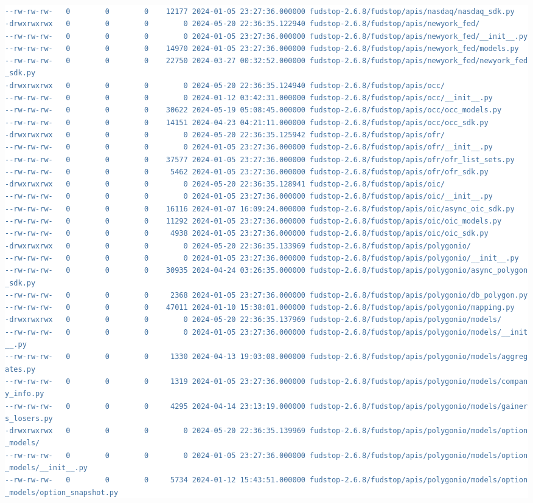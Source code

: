 ```diff
--rw-rw-rw-   0        0        0    12177 2024-01-05 23:27:36.000000 fudstop-2.6.8/fudstop/apis/nasdaq/nasdaq_sdk.py
-drwxrwxrwx   0        0        0        0 2024-05-20 22:36:35.122940 fudstop-2.6.8/fudstop/apis/newyork_fed/
--rw-rw-rw-   0        0        0        0 2024-01-05 23:27:36.000000 fudstop-2.6.8/fudstop/apis/newyork_fed/__init__.py
--rw-rw-rw-   0        0        0    14970 2024-01-05 23:27:36.000000 fudstop-2.6.8/fudstop/apis/newyork_fed/models.py
--rw-rw-rw-   0        0        0    22750 2024-03-27 00:32:52.000000 fudstop-2.6.8/fudstop/apis/newyork_fed/newyork_fed_sdk.py
-drwxrwxrwx   0        0        0        0 2024-05-20 22:36:35.124940 fudstop-2.6.8/fudstop/apis/occ/
--rw-rw-rw-   0        0        0        0 2024-01-12 03:42:31.000000 fudstop-2.6.8/fudstop/apis/occ/__init__.py
--rw-rw-rw-   0        0        0    30622 2024-05-19 05:08:45.000000 fudstop-2.6.8/fudstop/apis/occ/occ_models.py
--rw-rw-rw-   0        0        0    14151 2024-04-23 04:21:11.000000 fudstop-2.6.8/fudstop/apis/occ/occ_sdk.py
-drwxrwxrwx   0        0        0        0 2024-05-20 22:36:35.125942 fudstop-2.6.8/fudstop/apis/ofr/
--rw-rw-rw-   0        0        0        0 2024-01-05 23:27:36.000000 fudstop-2.6.8/fudstop/apis/ofr/__init__.py
--rw-rw-rw-   0        0        0    37577 2024-01-05 23:27:36.000000 fudstop-2.6.8/fudstop/apis/ofr/ofr_list_sets.py
--rw-rw-rw-   0        0        0     5462 2024-01-05 23:27:36.000000 fudstop-2.6.8/fudstop/apis/ofr/ofr_sdk.py
-drwxrwxrwx   0        0        0        0 2024-05-20 22:36:35.128941 fudstop-2.6.8/fudstop/apis/oic/
--rw-rw-rw-   0        0        0        0 2024-01-05 23:27:36.000000 fudstop-2.6.8/fudstop/apis/oic/__init__.py
--rw-rw-rw-   0        0        0    16116 2024-01-07 16:09:24.000000 fudstop-2.6.8/fudstop/apis/oic/async_oic_sdk.py
--rw-rw-rw-   0        0        0    11292 2024-01-05 23:27:36.000000 fudstop-2.6.8/fudstop/apis/oic/oic_models.py
--rw-rw-rw-   0        0        0     4938 2024-01-05 23:27:36.000000 fudstop-2.6.8/fudstop/apis/oic/oic_sdk.py
-drwxrwxrwx   0        0        0        0 2024-05-20 22:36:35.133969 fudstop-2.6.8/fudstop/apis/polygonio/
--rw-rw-rw-   0        0        0        0 2024-01-05 23:27:36.000000 fudstop-2.6.8/fudstop/apis/polygonio/__init__.py
--rw-rw-rw-   0        0        0    30935 2024-04-24 03:26:35.000000 fudstop-2.6.8/fudstop/apis/polygonio/async_polygon_sdk.py
--rw-rw-rw-   0        0        0     2368 2024-01-05 23:27:36.000000 fudstop-2.6.8/fudstop/apis/polygonio/db_polygon.py
--rw-rw-rw-   0        0        0    47011 2024-01-10 15:38:01.000000 fudstop-2.6.8/fudstop/apis/polygonio/mapping.py
-drwxrwxrwx   0        0        0        0 2024-05-20 22:36:35.137969 fudstop-2.6.8/fudstop/apis/polygonio/models/
--rw-rw-rw-   0        0        0        0 2024-01-05 23:27:36.000000 fudstop-2.6.8/fudstop/apis/polygonio/models/__init__.py
--rw-rw-rw-   0        0        0     1330 2024-04-13 19:03:08.000000 fudstop-2.6.8/fudstop/apis/polygonio/models/aggregates.py
--rw-rw-rw-   0        0        0     1319 2024-01-05 23:27:36.000000 fudstop-2.6.8/fudstop/apis/polygonio/models/company_info.py
--rw-rw-rw-   0        0        0     4295 2024-04-14 23:13:19.000000 fudstop-2.6.8/fudstop/apis/polygonio/models/gainers_losers.py
-drwxrwxrwx   0        0        0        0 2024-05-20 22:36:35.139969 fudstop-2.6.8/fudstop/apis/polygonio/models/option_models/
--rw-rw-rw-   0        0        0        0 2024-01-05 23:27:36.000000 fudstop-2.6.8/fudstop/apis/polygonio/models/option_models/__init__.py
--rw-rw-rw-   0        0        0     5734 2024-01-12 15:43:51.000000 fudstop-2.6.8/fudstop/apis/polygonio/models/option_models/option_snapshot.py
```